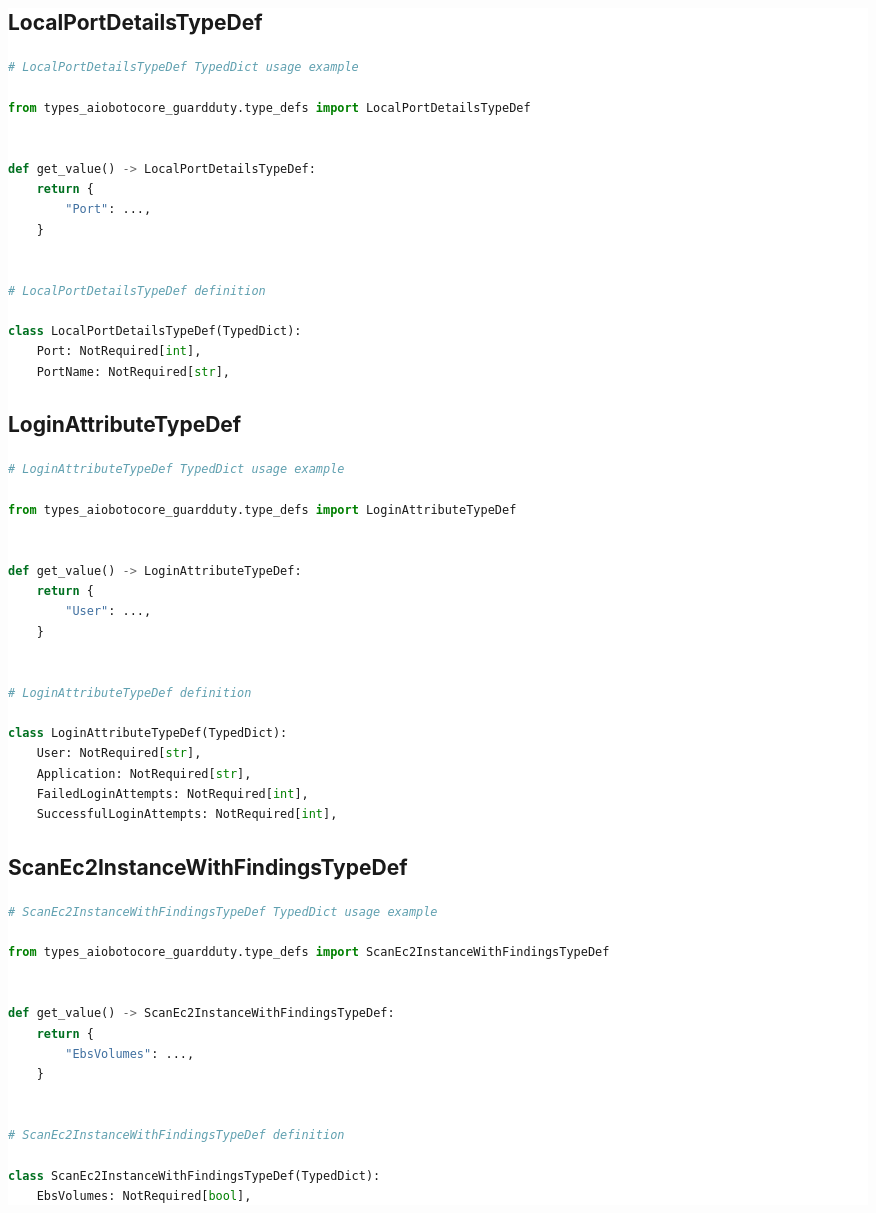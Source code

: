 
## LocalPortDetailsTypeDef

```python
# LocalPortDetailsTypeDef TypedDict usage example

from types_aiobotocore_guardduty.type_defs import LocalPortDetailsTypeDef


def get_value() -> LocalPortDetailsTypeDef:
    return {
        "Port": ...,
    }


# LocalPortDetailsTypeDef definition

class LocalPortDetailsTypeDef(TypedDict):
    Port: NotRequired[int],
    PortName: NotRequired[str],
```


## LoginAttributeTypeDef

```python
# LoginAttributeTypeDef TypedDict usage example

from types_aiobotocore_guardduty.type_defs import LoginAttributeTypeDef


def get_value() -> LoginAttributeTypeDef:
    return {
        "User": ...,
    }


# LoginAttributeTypeDef definition

class LoginAttributeTypeDef(TypedDict):
    User: NotRequired[str],
    Application: NotRequired[str],
    FailedLoginAttempts: NotRequired[int],
    SuccessfulLoginAttempts: NotRequired[int],
```


## ScanEc2InstanceWithFindingsTypeDef

```python
# ScanEc2InstanceWithFindingsTypeDef TypedDict usage example

from types_aiobotocore_guardduty.type_defs import ScanEc2InstanceWithFindingsTypeDef


def get_value() -> ScanEc2InstanceWithFindingsTypeDef:
    return {
        "EbsVolumes": ...,
    }


# ScanEc2InstanceWithFindingsTypeDef definition

class ScanEc2InstanceWithFindingsTypeDef(TypedDict):
    EbsVolumes: NotRequired[bool],
```